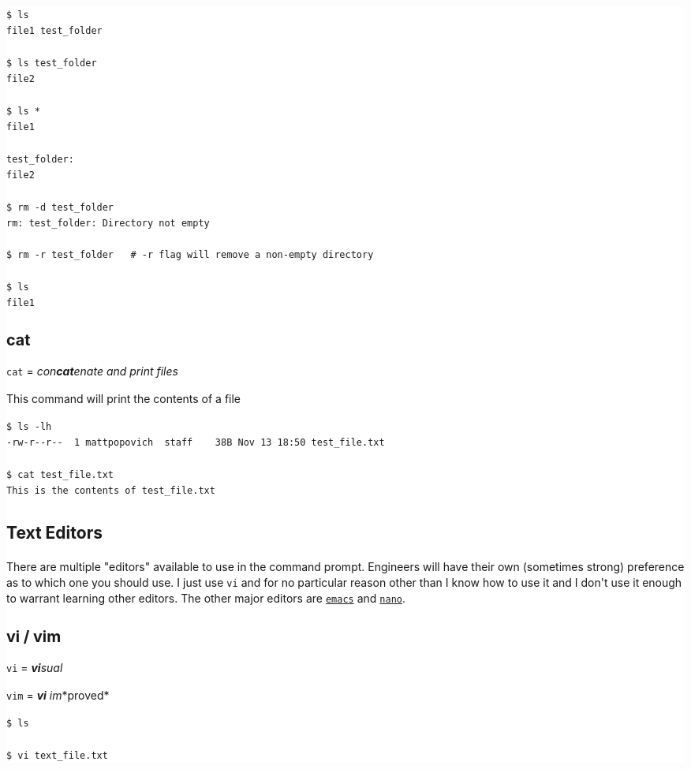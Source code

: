 ```console
$ ls
file1 test_folder

$ ls test_folder
file2

$ ls *
file1

test_folder:
file2

$ rm -d test_folder
rm: test_folder: Directory not empty

$ rm -r test_folder   # -r flag will remove a non-empty directory

$ ls
file1
```

### <big>**cat**</big>

`cat` = *con**cat**enate and print files*

This command will print the contents of a file

```console
$ ls -lh
-rw-r--r--  1 mattpopovich  staff    38B Nov 13 18:50 test_file.txt

$ cat test_file.txt
This is the contents of test_file.txt
```

## Text Editors

There are multiple "editors" available to use in the command prompt. Engineers will have their own (sometimes strong) preference as to which one you should use. I just use `vi` and for no particular reason other than I know how to use it and I don't use it enough to warrant learning other editors.
The other major editors are [`emacs`](https://www.digitalocean.com/community/tutorials/how-to-use-the-emacs-editor-in-linux) and [`nano`](https://www.geeksforgeeks.org/nano-text-editor-in-linux/).

### <big>**vi / vim**</big>

`vi` = ***vi**sual*

`vim` = ***vi** i**m**proved*

```console
$ ls

$ vi text_file.txt
```
